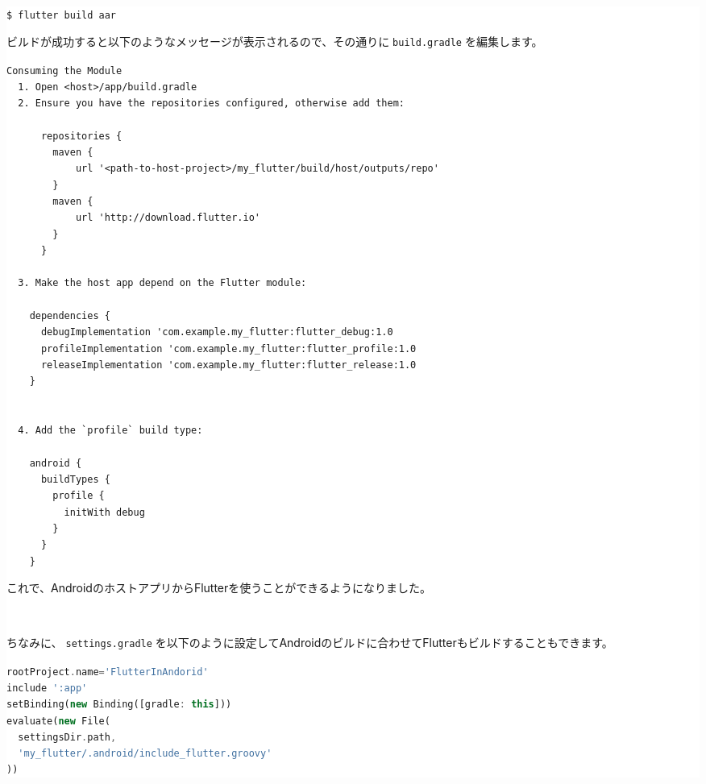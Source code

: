```txt
$ flutter build aar
```

ビルドが成功すると以下のようなメッセージが表示されるので、その通りに `build.gradle` を編集します。

```txt
Consuming the Module
  1. Open <host>/app/build.gradle
  2. Ensure you have the repositories configured, otherwise add them:

      repositories {
        maven {
            url '<path-to-host-project>/my_flutter/build/host/outputs/repo'
        }
        maven {
            url 'http://download.flutter.io'
        }
      }

  3. Make the host app depend on the Flutter module:

    dependencies {
      debugImplementation 'com.example.my_flutter:flutter_debug:1.0
      profileImplementation 'com.example.my_flutter:flutter_profile:1.0
      releaseImplementation 'com.example.my_flutter:flutter_release:1.0
    }


  4. Add the `profile` build type:

    android {
      buildTypes {
        profile {
          initWith debug
        }
      }
    }
```

これで、AndroidのホストアプリからFlutterを使うことができるようになりました。

<br/>

ちなみに、 `settings.gradle` を以下のように設定してAndroidのビルドに合わせてFlutterもビルドすることもできます。

```dart
rootProject.name='FlutterInAndorid'
include ':app'
setBinding(new Binding([gradle: this]))
evaluate(new File(
  settingsDir.path,
  'my_flutter/.android/include_flutter.groovy'
))
```
